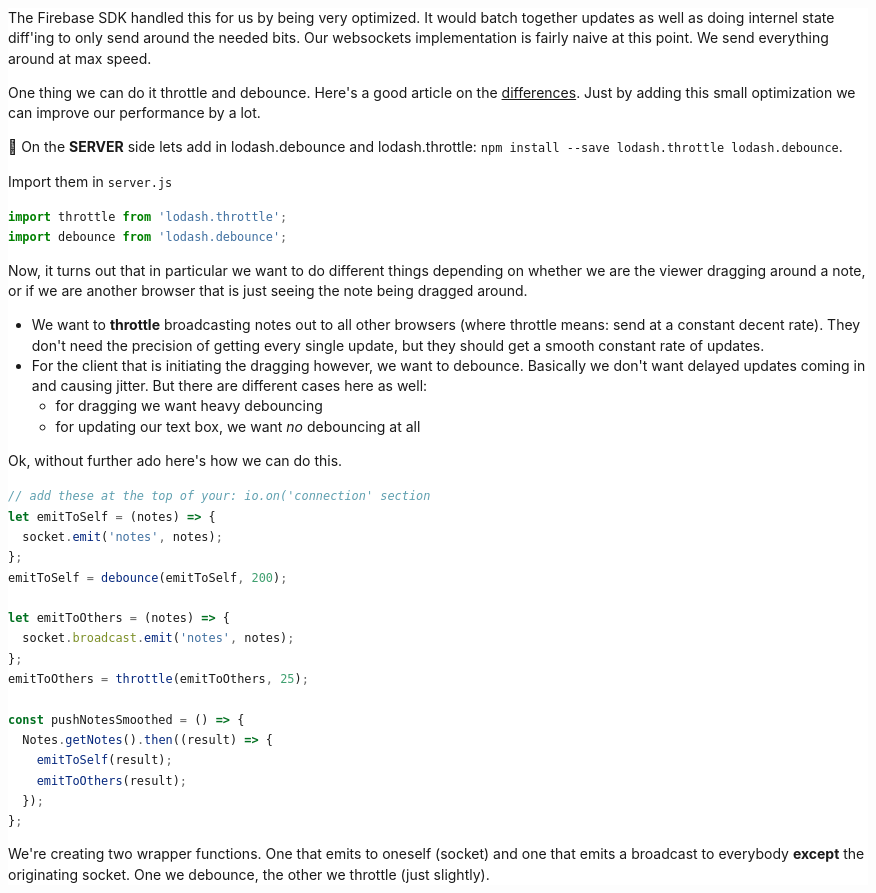 The Firebase SDK handled this for us by being very optimized.  It would batch together updates as well as doing internel state diff'ing to only send around the needed bits.  Our websockets implementation is fairly naive at this point. We send everything around at max speed.  


One thing we can do it throttle and debounce. Here's a good article on the [differences](https://css-tricks.com/debouncing-throttling-explained-examples/).   Just by adding this small optimization we can improve our performance by a lot.

🚀 On the **SERVER** side lets add in lodash.debounce and lodash.throttle: `npm install --save lodash.throttle lodash.debounce`.

Import them in `server.js`

```javascript
import throttle from 'lodash.throttle';
import debounce from 'lodash.debounce';
```

Now,  it turns out that in  particular we want to do different things depending on whether we are the viewer dragging around a note, or if we are another browser that is just seeing the note being dragged around.

* We want to **throttle** broadcasting notes out to all other browsers (where throttle means: send at a constant decent rate).  They don't need the precision of getting every single update, but they should get a smooth constant rate of updates.
* For the client that is initiating the dragging however, we want to debounce.  Basically we don't want delayed updates coming in and causing jitter. But there are different cases here as well:
  * for dragging we want heavy debouncing
  * for updating our text box, we want *no* debouncing at all

Ok, without further ado here's how we can do this.

```javascript
// add these at the top of your: io.on('connection' section
let emitToSelf = (notes) => {
  socket.emit('notes', notes);
};
emitToSelf = debounce(emitToSelf, 200);

let emitToOthers = (notes) => {
  socket.broadcast.emit('notes', notes);
};
emitToOthers = throttle(emitToOthers, 25);

const pushNotesSmoothed = () => {
  Notes.getNotes().then((result) => {
    emitToSelf(result);
    emitToOthers(result);
  });
};
```

We're creating two wrapper functions. One that emits to oneself (socket) and one that emits a broadcast to everybody **except** the originating socket. One we debounce, the other we throttle (just slightly).
